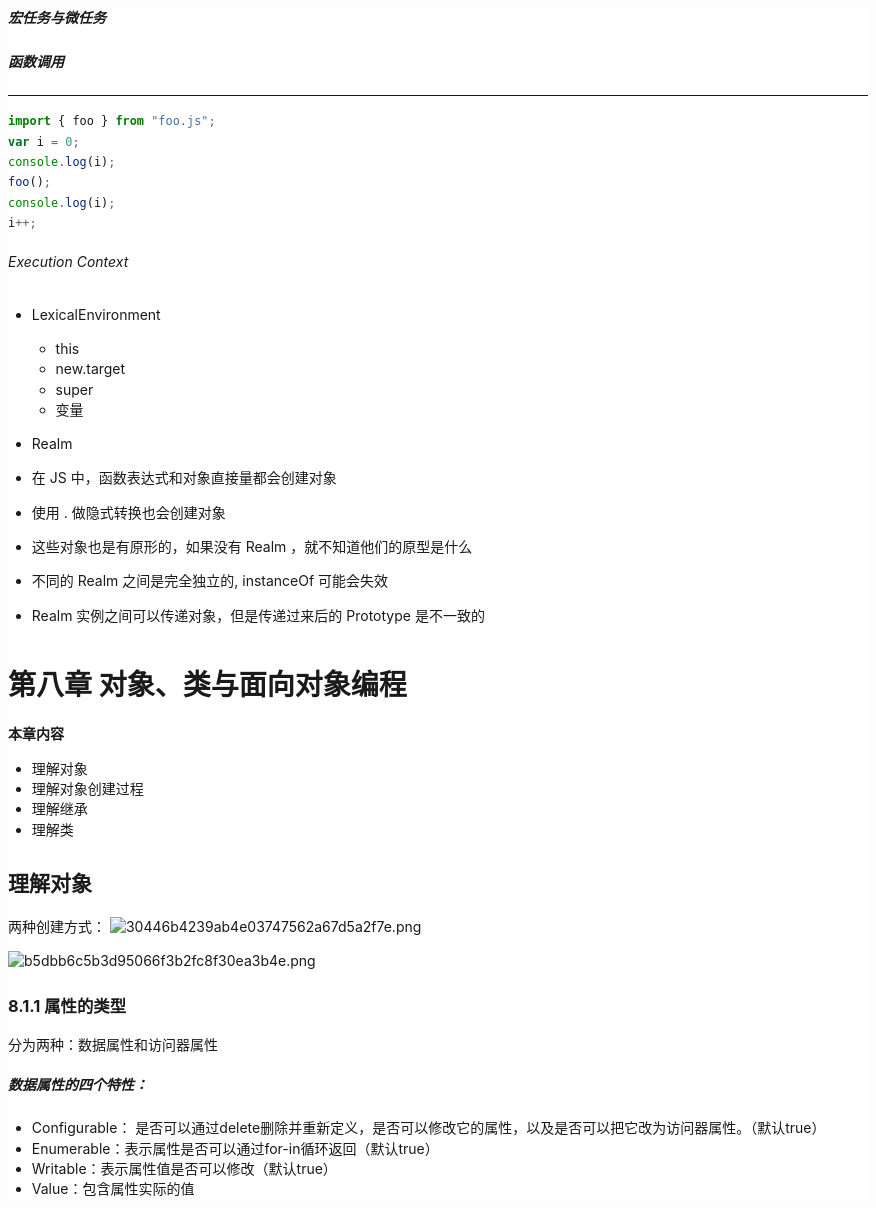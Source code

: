##### 宏任务与微任务


##### 函数调用

---

```js
import { foo } from "foo.js";
var i = 0;
console.log(i);
foo();
console.log(i);
i++;
```


###### Execution Context

* LexicalEnvironment
  * this
  * new.target
  * super
  * 变量

* Realm
 * 在 JS 中，函数表达式和对象直接量都会创建对象
 * 使用 . 做隐式转换也会创建对象
 * 这些对象也是有原形的，如果没有 Realm ，就不知道他们的原型是什么
 * 不同的 Realm 之间是完全独立的, instanceOf 可能会失效
 * Realm 实例之间可以传递对象，但是传递过来后的 Prototype 是不一致的
 
 
 
 # 第八章 对象、类与面向对象编程
**本章内容**
- 理解对象
- 理解对象创建过程
- 理解继承
- 理解类

## 理解对象
两种创建方式：
![30446b4239ab4e03747562a67d5a2f7e.png](en-resource://database/2791:1)

![b5dbb6c5b3d95066f3b2fc8f30ea3b4e.png](en-resource://database/2793:1)

### 8.1.1 属性的类型
分为两种：数据属性和访问器属性
##### 数据属性的四个特性：
- Configurable： 是否可以通过delete删除并重新定义，是否可以修改它的属性，以及是否可以把它改为访问器属性。（默认true）
- Enumerable：表示属性是否可以通过for-in循环返回（默认true）
- Writable：表示属性值是否可以修改（默认true）
- Value：包含属性实际的值
